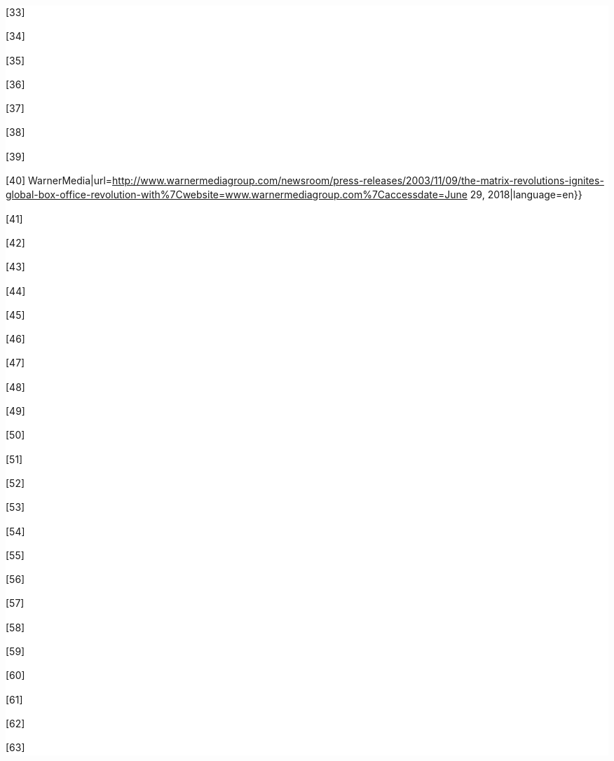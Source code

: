 [33]

[34]

[35]

[36]

[37]

[38]

[39]

[40] WarnerMedia\|url=<http://www.warnermediagroup.com/newsroom/press-releases/2003/11/09/the-matrix-revolutions-ignites-global-box-office-revolution-with%7Cwebsite=www.warnermediagroup.com%7Caccessdate=June>
29, 2018\|language=en}}

[41]

[42]

[43]

[44]

[45]

[46]

[47]

[48]

[49]

[50]

[51]

[52]

[53]

[54]

[55]

[56]

[57]

[58]

[59]

[60]

[61]

[62]

[63]
